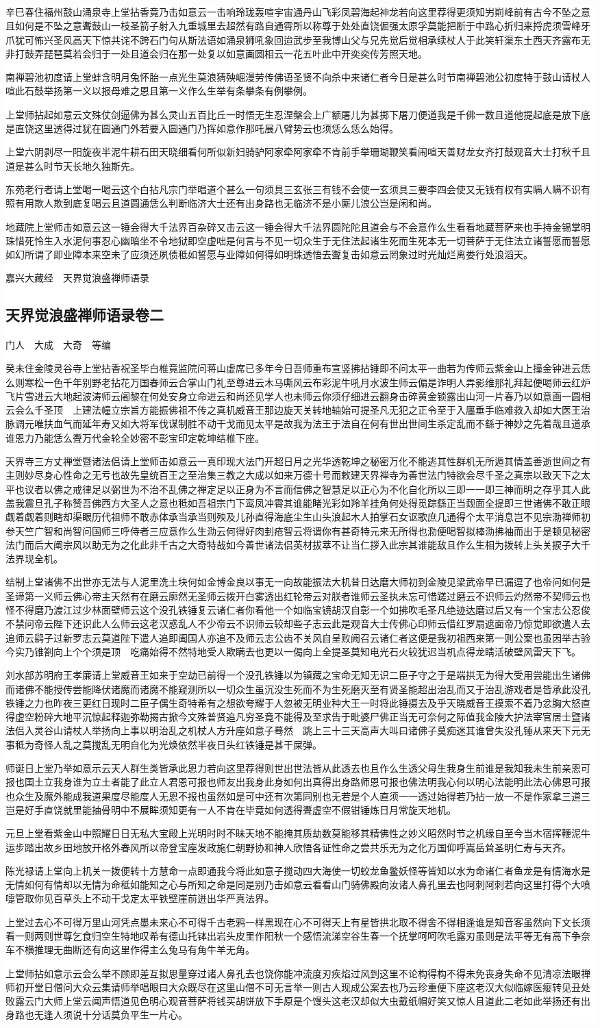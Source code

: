 辛巳春住福州鼓山涌泉寺上堂拈香竟乃击如意云一击响玲珑轰喧宇宙通丹山飞彩凤碧海起神龙若向这里荐得更须知屴崱峰前有古今不坠之意且如何是不坠之意聻鼓山一枝圣箭子射入九重城里去超然有路自通霄所以称尊于处处直饶倔强太原孚莫能把断于中路心折归来捋虎须雪峰牙爪犹可怖兴圣风高天下惊共诧不跨石门句从斯法语如涌泉狮吼象回迨武步至我博山父与兄先觉后觉相承续杖人于此笑轩渠东土西天齐露布无非打鼓弄琵琶莫若会归于一处且道会归在那一处复以如意画圆相云一花五叶此中开奕奕传芳照天地。  

南禅碧池初度请上堂蚌含明月兔怀胎一点光生莫浪猜殃崛漫劳传佛语圣贤不向杀中来诸仁者今日是甚么时节南禅碧池公初度特于鼓山请杖人喧此石鼓举扬第一义以报母难之恩且第一义作么生举有条攀条有例攀例。  

上堂师拈起如意云文殊仗剑逼佛为甚么灵山五百比丘一时悟无生忍涅槃会上广额屠儿为甚掷下屠刀便道我是千佛一数且道他提起底是放下底是直饶这里透得过犹在圆通门外若要入圆通门乃挥如意作那吒展八臂势云也须恁么恁么始得。  

上堂六阴剥尽一阳旋夜半泥牛耕石田天晓细看何所似新妇骑驴阿家牵阿家牵不肯前手举珊瑚鞭笑看闹喧天善财龙女齐打鼓观音大士打秋千且道是甚么时节天长地久独斯先。  

东苑老行者请上堂喝一喝云这个白拈凡宗门举唱道个甚么一句须具三玄张三有钱不会使一玄须具三要李四会使又无钱有权有实瞒人瞒不识有照有用欺人欺到底复喝云且道圆通恁么判断临济大士还有出身路也无临济不是小厮儿浪公岂是闲和尚。  

地藏院上堂师击如意云这一锤会得大千法界百杂碎又击云这一锤会得大千法界圆陀陀且道会与不会意作么生看看地藏菩萨来也手持金锡掌明珠惜死怜生入水泥何事忍心幽暗坐不令地狱即空虚咄是何言与不见一切众生于无住法起诸生死而生死本无一切菩萨于无住法立诸誓愿而誓愿如幻所谓了即业障本来空未了应须还夙债秪如誓愿与业障如何得如明珠透悟去聻复击如意云罔象过时光灿烂离娄行处浪滔天。  

嘉兴大藏经　天界觉浪盛禅师语录  

## 天界觉浪盛禅师语录卷二

门人　大成　大奇　等编  

癸未住金陵灵谷寺上堂拈香祝圣毕白椎竟监院问蒋山虚席已多年今日吾师重布宣竖拂拈锤即不问太平一曲若为传师云紫金山上撞金钟进云恁么则寒松一色千年别野老拈花万国春师云合掌山门礼至尊进云木马嘶风云布彩泥牛吼月水波生师云偏是诈明人弄影维那礼拜起便喝师云红炉飞片雪进云大地起波涛师云阇黎在何处安身立命进云和尚还见学人也未师云你须仔细进云翻身击碎黄金锁露出山河一片春乃以如意画一圆相云会么千圣顶　上建法幢立宗旨方能振佛祖不传之真机威音王那边旋天关转地轴始可提圣凡无犯之正令至于入廛垂手临难救入却如大医王治脉调元唯扶血气而延年寿又如大将军伐谋制胜不动干戈而见太平是故我为法王于法自在何有世出世间生杀定乱而不繇于神妙之先着哉且道承谁恩力乃能恁么聻万代金轮全妙密不彰宝印定乾坤结椎下座。  

天界寺三方丈禅堂暨诸法侣请上堂师击如意云一真印现大法门开超日月之光华透乾坤之秘密万化不能逃其性群机无所遁其情盖善逝世间之有主则妙尽身心性命之无亏也故先皇统百王之至治集三教之大成以如来万德十号而敕建天界禅寺为善世法门特欲会尽千圣之真宗以致天下之太平也议者以佛之戒律足以弼世为不治不乱佛之禅定足以正身为不言而信佛之智慧足以正心为不化自化所以三即一一即三神而明之存乎其人此盖我震旦孔子称赞吾佛西方大圣人之意也秪如吾祖宗门下鸾凤冲霄其谁能睹光彩如羚羊挂角何处得觅踪繇正当觌面全提即三世诸佛不敢正眼觑着觑着则瞎却渠眼历代祖师不敢赤体承当承当则殃及儿孙直得海底尘生山头浪起木人拍掌石女讴歌庶几通得个太平消息岂不见宗泐禅师初参天竺广智和尚智问国师三呼侍者三应意作么生泐云何得好肉刲疮智云将谓你有甚奇特元来无所得也泐便喝智拟棒泐拂袖而出于是顿见秘密法门而后大阐宗风以助无为之化此非千古之大奇特哉如今善世诸法侣英材拔萃不让当仁拶入此宗其谁能敌且作么生相为拨转上头关捩子大千法界现全机。  

结制上堂诸佛不出世亦无法与人泥里洗土块何如金博金良以事无一向故能振法大机昔日达磨大师初到金陵见梁武帝早已漏逗了也帝问如何是圣谛第一义师云佛心帝主天然有在磨云廓然无圣师云拨开白雾透出红轮帝云对朕者谁师云圣执未忘可惜蹉过磨云不识师云灼然帝不契师云也怪不得磨乃渡江过少林面壁师云这个没孔铁锤复云诸仁者你看他一个如临宝镜胡汉自彰一个如拂吹毛圣凡绝迹达磨过后又有一个宝志公忍俊不禁问帝云陛下还识此人么师云这老汉惑乱人不少帝云不识师云较却些子志云此是观音大士传佛心印师云借红罗扇遮面帝乃惊觉即欲遣人去追师云鹞子过新罗志云莫道陛下遣人追即阖国人亦追不及师云志公齿不关风自呈败阙召云诸仁者这便是我初祖西来第一则公案也虽因举古验今实乃锥劄向上个个须是顶　吃痛始得不然特地受人欺瞒去也更以一偈向上全提圣莫知电光石火较犹迟当机点得龙睛活破壁风雷天下飞。  

刘水部苏明府王孝廉请上堂威音王如来于空劫已前得一个没孔铁锤以为镇藏之宝命无知无识二臣子守之于是端拱无为得大受用尝能出生诸佛而诸佛不能授传尝能降伏诸魔而诸魔不能窥测所以一切众生虽沉没生死而不为生死磨灭至有贤圣能超出治乱而又于治乱游戏者是皆承此没孔铁锤之力也昨夜三更红日现时二臣子偶生奇特希有之想欲夸耀于人忽被无明业种大王一时将此锤摄去及乎天晓威音王摸索不着乃忿胸大怒直得虚空粉碎大地平沉惊起释迦弥勒揭古掀今文殊普贤追凡穷圣竟不能得及至求告于毗婆尸佛正当无可奈何之际值我金陵大护法宰官居士暨诸法侣入灵谷山请杖人举扬向上事以明治乱之机杖人方升座如意子蓦然　跳上三十三天高声大叫曰诸佛子莫痴迷其谁曾失没孔锤从来天下元无事秪为奇怪人乱之莫搅乱无明自化为光焕依然半夜日头红铁锤是甚干屎弹。  

师诞日上堂乃举如意示云天人群生类皆承此恩力若向这里荐得则世出世法皆从此透去也且作么生透父母生我身生前谁是我知我未生前亲恩可报也国土立我身谁为立土者能了此立人君恩可报也师友出我身此身如何出真得出身路师恩可报也佛法明我心何以明心法能明此法心佛恩可报也众生及魔外能成我道果度尽能度人无恩不报也虽然如是可中还有次第同别也无若是个人直须一一透过始得若乃拈一放一不是作家拿三道三岂是好手直饶就里能抽骨明中不展眸须知更有一人不肯在毕竟如何透得聻虚空不假钳锤炼日月常旋天地机。  

元旦上堂看紫金山中照耀日日无私大宝殿上光明时时不昧天地不能掩其质劫数莫能移其精佛性之妙义昭然时节之机缘自至今当木宿挥鞭泥牛运步踏出故乡田地放开格外春风所以帝登宝座发政施仁朝野协和神人欣悟各证性命之尝共乐无为之化万国仰呼嵩岳耸圣明仁寿与天齐。  

陈光禄请上堂向上机关一拨便转十方慧命一点即通我今将此如意子搅动四大海使一切蛟龙鱼鳖妖怪等皆知以水为命诸仁者鱼龙是有情海水是无情如何有情却以无情为命秪如能知之心与所知之命是同是别乃击如意云看看山门骑佛殿向汝诸人鼻孔里去也阿刺阿刺若向这里打得个大喷嚏管取你见百草头上不动干戈定太平铁壁崖前迸出华严真法界。  

上堂过去心不可得万里山河凭点墨未来心不可得千古老鸦一样黑现在心不可得天上有星皆拱北取不得舍不得相逢谁是知音客虽然向下文长须看一则两则世尊乞食归空生特地叹希有德山托钵出岩头皮里作阳秋一个感悟流涕空谷生春一个抚掌呵呵吹毛露刃虽则是法平等无有高下争奈车不横推理无曲断还有向这里作得主么兔马有角牛羊无角。  

上堂师拈如意示云会么举不顾即差互拟思量穿过诸人鼻孔去也饶你能冲流度刃疾焰过风到这里不论构得构不得未免丧身失命不见清凉法眼禅师初开堂日僧问大众云集请师举唱眼曰大众既尽在这里山僧不可无言举一则古人现成公案去也乃云珍重便下座这老汉大似临嫁医瘿转见丑处败露云门大师上堂云闻声悟道见色明心观音菩萨将钱买胡饼放下手原是个馒头这老汉却似大虫戴纸帽好笑又惊人且道此二老如此举扬还有出身路也无逢人须说十分话莫负平生一片心。  
